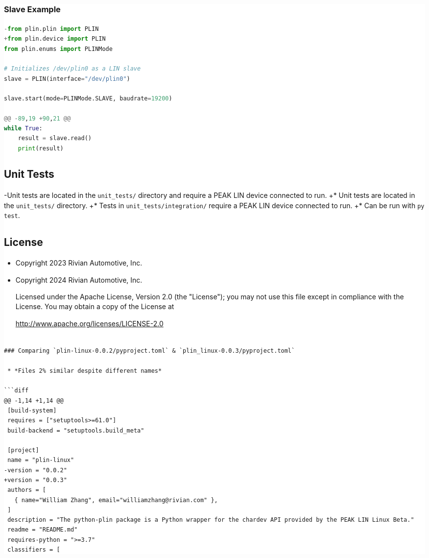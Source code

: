  ### Slave Example
 ```python
-from plin.plin import PLIN
+from plin.device import PLIN
 from plin.enums import PLINMode
 
 # Initializes /dev/plin0 as a LIN slave
 slave = PLIN(interface="/dev/plin0")
 
 slave.start(mode=PLINMode.SLAVE, baudrate=19200)
 
@@ -89,19 +90,21 @@
 while True:
     result = slave.read()
     print(result)
 
 ```
 
 ## Unit Tests
-Unit tests are located in the `unit_tests/` directory and require a PEAK LIN device connected to run.
+* Unit tests are located in the `unit_tests/` directory.
+* Tests in `unit_tests/integration/` require a PEAK LIN device connected to run.
+* Can be run with `pytest`.
 
 ## License
 
-    Copyright 2023 Rivian Automotive, Inc.
+    Copyright 2024 Rivian Automotive, Inc.
 
     Licensed under the Apache License, Version 2.0 (the "License");
     you may not use this file except in compliance with the License.
     You may obtain a copy of the License at
 
        http://www.apache.org/licenses/LICENSE-2.0
```

### Comparing `plin-linux-0.0.2/pyproject.toml` & `plin_linux-0.0.3/pyproject.toml`

 * *Files 2% similar despite different names*

```diff
@@ -1,14 +1,14 @@
 [build-system]
 requires = ["setuptools>=61.0"]
 build-backend = "setuptools.build_meta"
 
 [project]
 name = "plin-linux"
-version = "0.0.2"
+version = "0.0.3"
 authors = [
   { name="William Zhang", email="williamzhang@rivian.com" },
 ]
 description = "The python-plin package is a Python wrapper for the chardev API provided by the PEAK LIN Linux Beta."
 readme = "README.md"
 requires-python = ">=3.7"
 classifiers = [
```

